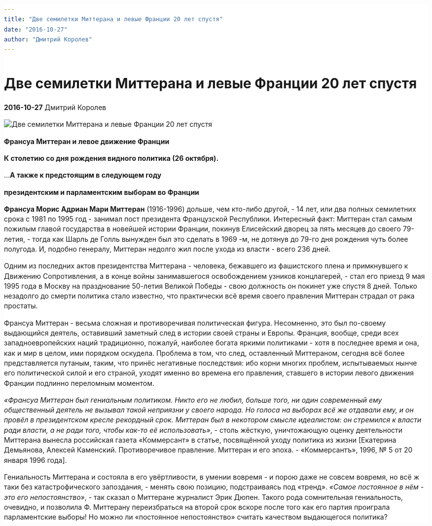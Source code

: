 ```yaml
---
title: "Две семилетки Миттерана и левые Франции 20 лет спустя"
date: "2016-10-27"
author: "Дмитрий Королев"
---
```


# Две семилетки Миттерана и левые Франции 20 лет спустя

**2016-10-27** Дмитрий Королев

![Две семилетки Миттерана и левые Франции 20 лет спустя](http://www.2000.ua/modules/pages/pictures/1000x1000/573_683556edec0aac9bf7ea20e468b9cd5f_3636.jpg)

**Франсуа Миттеран и левое движение Франции**

**К столетию со дня рождения видного политика (26 октября).**

...**А также к предстоящим в следующем году**

**президентским и парламентским выборам во Франции**

**Франсуа Морис Адриан Мари Миттеран** (1916-1996) дольше, чем кто-либо другой, - 14 лет, или два полных семилетних срока с 1981 по 1995 год - занимал пост президента Французской Республики. Интересный факт: Миттеран стал самым пожилым главой государства в новейшей истории Франции, покинув Елисейский дворец за пять месяцев до своего 79-летия, - тогда как Шарль де Голль вынужден был это сделать в 1969 -м, не дотянув до 79-го дня рождения чуть более полугода. И, подобно генералу, Миттеран недолго жил после ухода из власти - всего 236 дней.

Одним из последних актов президентства Миттерана - человека, бежавшего из фашистского плена и примкнувшего к Движению Сопротивления, а в конце войны занимавшегося освобождением узников концлагерей, - стал его приезд 9 мая 1995 года в Москву на празднование 50-летия Великой Победы - свою должность он покинет уже спустя 8 дней. Только незадолго до смерти политика стало известно, что практически всё время своего правления Миттеран страдал от рака простаты.

Франсуа Миттеран - весьма сложная и противоречивая политическая фигура. Несомненно, это был по-своему выдающийся деятель, оставивший заметный след в истории своей страны и Европы. Франция, вообще, среди всех западноевропейских наций традиционно, пожалуй, наиболее богата яркими политиками - хотя в последнее время и она, как и мир в целом, ими порядком оскудела. Проблема в том, что след, оставленный Миттераном, сегодня всё более представляется путаным, таким, что принёс негативные последствия: ибо корни многих проблем, испытываемых нынче его политической силой и его страной, уходят именно во времена его правления, ставшего в истории левого движения Франции подлинно переломным моментом.

*«Франсуа Миттеран был гениальным политиком. Никто его не любил, больше того, ни один современный ему общественный деятель не вызывал такой неприязни у своего народа. Но голоса на выборах всё же отдавали ему, и он провёл в* *президентском кресле рекордный срок. Миттеран был в некотором смысле идеалистом: он стремился к власти ради власти, а не ради того, чтобы как-то её использовать»*, - столь жёсткую, уничтожающую оценку деятельности Миттерана вынесла российская газета «Коммерсант» в статье, посвящённой уходу политика из жизни [Екатерина Демьянова, Алексей Каменский. Противоречивое правление. Миттеран и его эпоха. - «Коммерсантъ», 1996, № 5 от 20 января 1996 года].

Гениальность Миттерана и состояла в его увёртливости, в умении вовремя - и порою даже не совсем вовремя, но всё ж таки без катастрофического запоздания, - менять свою позицию, подстраиваясь под «тренд». *«Самое постоянное в нём - это его непостоянство»*, - так сказал о Миттеране журналист Эрик Дюпен. Такого рода сомнительная гениальность, очевидно, и позволила Ф. Миттерану переизбраться на второй срок вскоре после того как его партия проиграла парламентские выборы! Но можно ли «постоянное непостоянство» считать качеством выдающегося политика?
